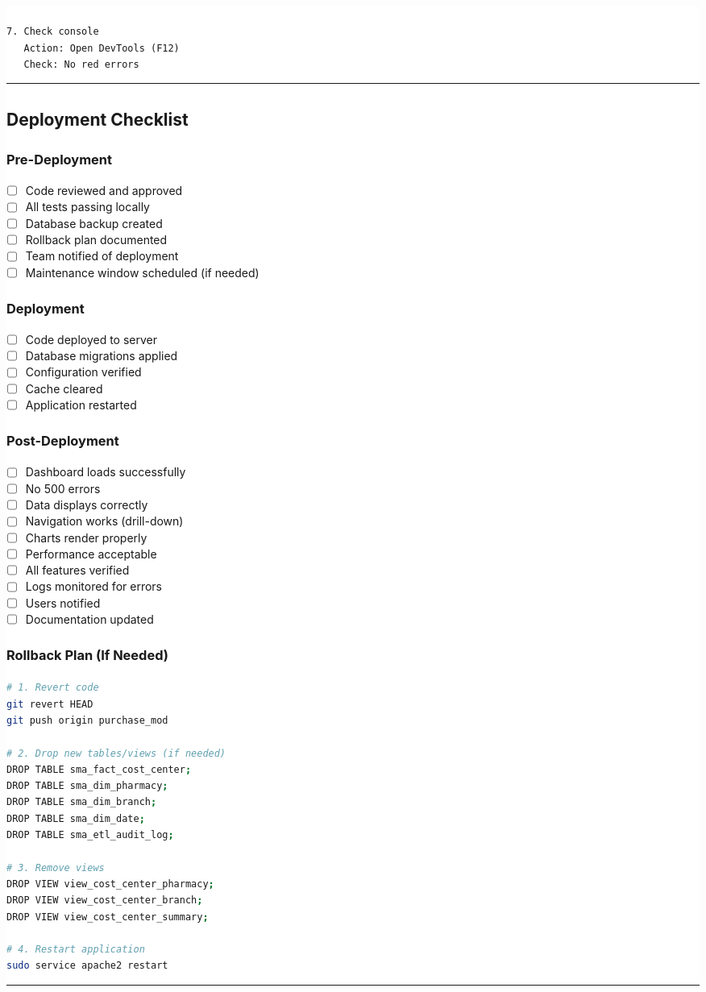 ```

7. Check console
   Action: Open DevTools (F12)
   Check: No red errors
```

---

## Deployment Checklist

### Pre-Deployment

- [ ] Code reviewed and approved
- [ ] All tests passing locally
- [ ] Database backup created
- [ ] Rollback plan documented
- [ ] Team notified of deployment
- [ ] Maintenance window scheduled (if needed)

### Deployment

- [ ] Code deployed to server
- [ ] Database migrations applied
- [ ] Configuration verified
- [ ] Cache cleared
- [ ] Application restarted

### Post-Deployment

- [ ] Dashboard loads successfully
- [ ] No 500 errors
- [ ] Data displays correctly
- [ ] Navigation works (drill-down)
- [ ] Charts render properly
- [ ] Performance acceptable
- [ ] All features verified
- [ ] Logs monitored for errors
- [ ] Users notified
- [ ] Documentation updated

### Rollback Plan (If Needed)

```bash
# 1. Revert code
git revert HEAD
git push origin purchase_mod

# 2. Drop new tables/views (if needed)
DROP TABLE sma_fact_cost_center;
DROP TABLE sma_dim_pharmacy;
DROP TABLE sma_dim_branch;
DROP TABLE sma_dim_date;
DROP TABLE sma_etl_audit_log;

# 3. Remove views
DROP VIEW view_cost_center_pharmacy;
DROP VIEW view_cost_center_branch;
DROP VIEW view_cost_center_summary;

# 4. Restart application
sudo service apache2 restart
```

---